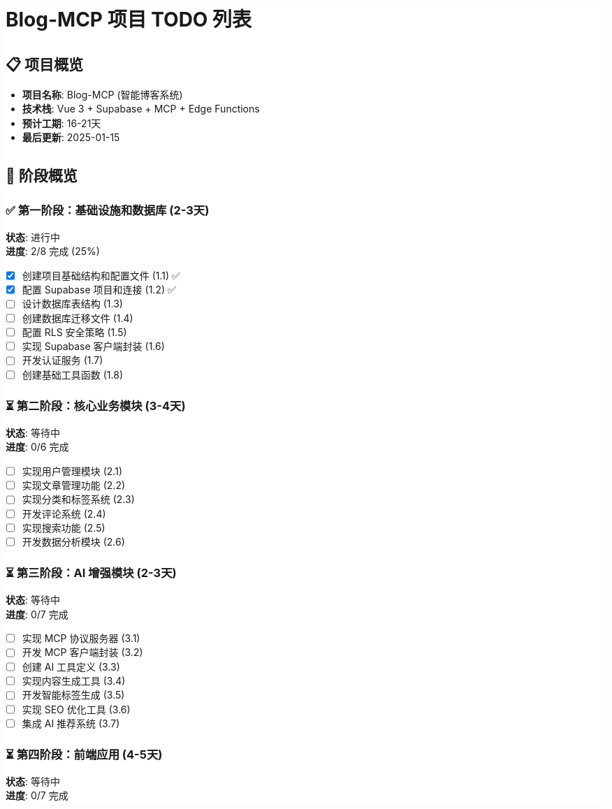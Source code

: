 # Blog-MCP 项目 TODO 列表

## 📋 项目概览
- **项目名称**: Blog-MCP (智能博客系统)
- **技术栈**: Vue 3 + Supabase + MCP + Edge Functions
- **预计工期**: 16-21天
- **最后更新**: 2025-01-15

## 🎯 阶段概览

### ✅ 第一阶段：基础设施和数据库 (2-3天)
**状态**: 进行中  
**进度**: 2/8 完成 (25%)

- [x] 创建项目基础结构和配置文件 (1.1) ✅
- [x] 配置 Supabase 项目和连接 (1.2) ✅
- [ ] 设计数据库表结构 (1.3)
- [ ] 创建数据库迁移文件 (1.4)
- [ ] 配置 RLS 安全策略 (1.5)
- [ ] 实现 Supabase 客户端封装 (1.6)
- [ ] 开发认证服务 (1.7)
- [ ] 创建基础工具函数 (1.8)

### ⏳ 第二阶段：核心业务模块 (3-4天)
**状态**: 等待中  
**进度**: 0/6 完成

- [ ] 实现用户管理模块 (2.1)
- [ ] 实现文章管理功能 (2.2)
- [ ] 实现分类和标签系统 (2.3)
- [ ] 开发评论系统 (2.4)
- [ ] 实现搜索功能 (2.5)
- [ ] 开发数据分析模块 (2.6)

### ⏳ 第三阶段：AI 增强模块 (2-3天)
**状态**: 等待中  
**进度**: 0/7 完成

- [ ] 实现 MCP 协议服务器 (3.1)
- [ ] 开发 MCP 客户端封装 (3.2)
- [ ] 创建 AI 工具定义 (3.3)
- [ ] 实现内容生成工具 (3.4)
- [ ] 开发智能标签生成 (3.5)
- [ ] 实现 SEO 优化工具 (3.6)
- [ ] 集成 AI 推荐系统 (3.7)

### ⏳ 第四阶段：前端应用 (4-5天)
**状态**: 等待中  
**进度**: 0/7 完成
